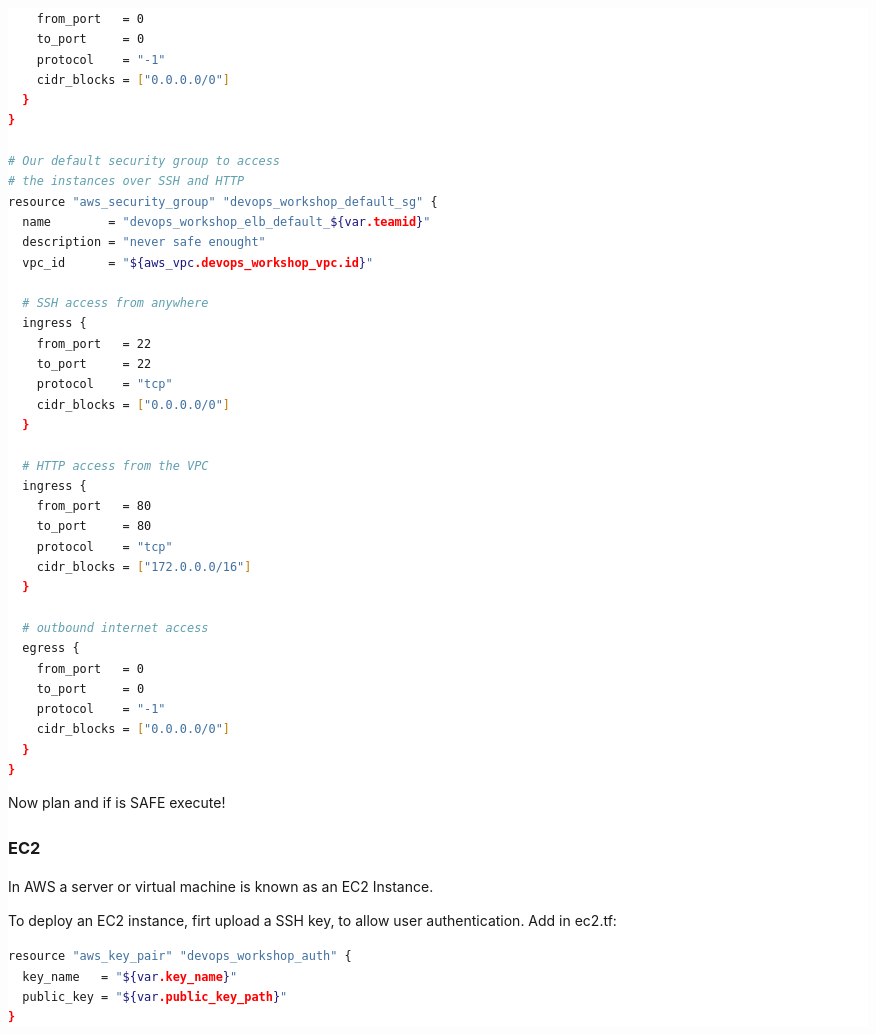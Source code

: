 ```bash
    from_port   = 0
    to_port     = 0
    protocol    = "-1"
    cidr_blocks = ["0.0.0.0/0"]
  }
}

# Our default security group to access
# the instances over SSH and HTTP
resource "aws_security_group" "devops_workshop_default_sg" {
  name        = "devops_workshop_elb_default_${var.teamid}"
  description = "never safe enought"
  vpc_id      = "${aws_vpc.devops_workshop_vpc.id}"

  # SSH access from anywhere
  ingress {
    from_port   = 22
    to_port     = 22
    protocol    = "tcp"
    cidr_blocks = ["0.0.0.0/0"]
  }

  # HTTP access from the VPC
  ingress {
    from_port   = 80
    to_port     = 80
    protocol    = "tcp"
    cidr_blocks = ["172.0.0.0/16"]
  }

  # outbound internet access
  egress {
    from_port   = 0
    to_port     = 0
    protocol    = "-1"
    cidr_blocks = ["0.0.0.0/0"]
  }
}
```

Now plan and if is SAFE execute!

### EC2

In AWS a server or virtual machine is known as an EC2 Instance.

To deploy an EC2 instance, firt upload a SSH key, to allow user authentication.
Add in ec2.tf:

```bash
resource "aws_key_pair" "devops_workshop_auth" {
  key_name   = "${var.key_name}"
  public_key = "${var.public_key_path}"
}
```
